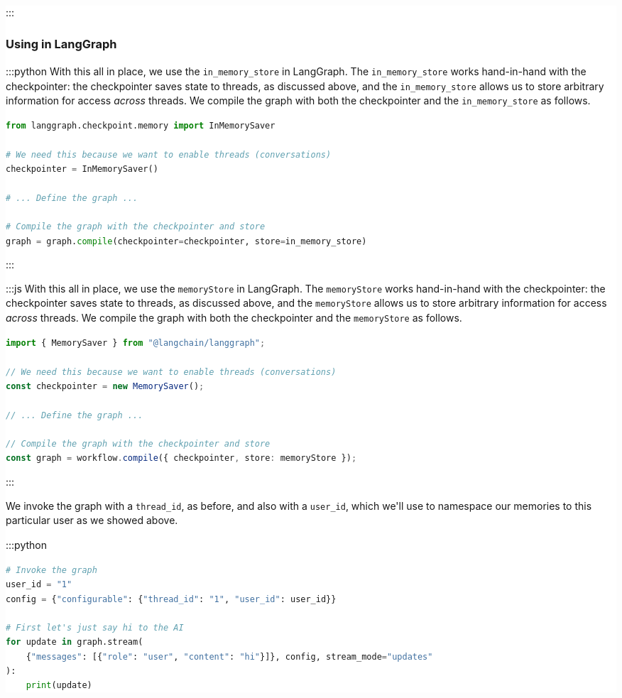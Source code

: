 :::

### Using in LangGraph

:::python
With this all in place, we use the `in_memory_store` in LangGraph. The `in_memory_store` works hand-in-hand with the checkpointer: the checkpointer saves state to threads, as discussed above, and the `in_memory_store` allows us to store arbitrary information for access _across_ threads. We compile the graph with both the checkpointer and the `in_memory_store` as follows.

```python
from langgraph.checkpoint.memory import InMemorySaver

# We need this because we want to enable threads (conversations)
checkpointer = InMemorySaver()

# ... Define the graph ...

# Compile the graph with the checkpointer and store
graph = graph.compile(checkpointer=checkpointer, store=in_memory_store)
```

:::

:::js
With this all in place, we use the `memoryStore` in LangGraph. The `memoryStore` works hand-in-hand with the checkpointer: the checkpointer saves state to threads, as discussed above, and the `memoryStore` allows us to store arbitrary information for access _across_ threads. We compile the graph with both the checkpointer and the `memoryStore` as follows.

```typescript
import { MemorySaver } from "@langchain/langgraph";

// We need this because we want to enable threads (conversations)
const checkpointer = new MemorySaver();

// ... Define the graph ...

// Compile the graph with the checkpointer and store
const graph = workflow.compile({ checkpointer, store: memoryStore });
```

:::

We invoke the graph with a `thread_id`, as before, and also with a `user_id`, which we'll use to namespace our memories to this particular user as we showed above.

:::python

```python
# Invoke the graph
user_id = "1"
config = {"configurable": {"thread_id": "1", "user_id": user_id}}

# First let's just say hi to the AI
for update in graph.stream(
    {"messages": [{"role": "user", "content": "hi"}]}, config, stream_mode="updates"
):
    print(update)
```
